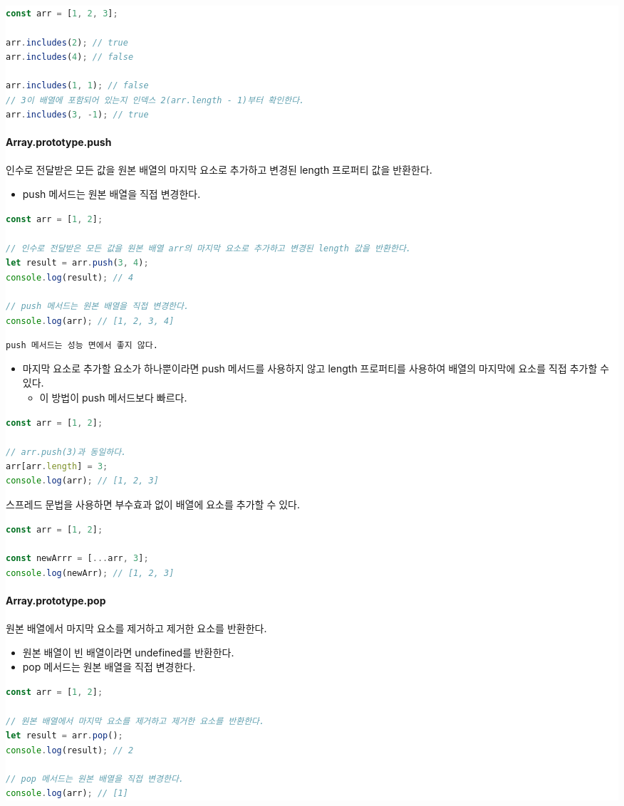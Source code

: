 ```js
const arr = [1, 2, 3];

arr.includes(2); // true
arr.includes(4); // false

arr.includes(1, 1); // false
// 3이 배열에 포함되어 있는지 인덱스 2(arr.length - 1)부터 확인한다.
arr.includes(3, -1); // true
```

#### Array.prototype.push

인수로 전달받은 모든 값을 원본 배열의 마지막 요소로 추가하고 변경된 length 프로퍼티 값을 반환한다.

- push 메서드는 원본 배열을 직접 변경한다.

```js
const arr = [1, 2];

// 인수로 전달받은 모든 값을 원본 배열 arr의 마지막 요소로 추가하고 변경된 length 값을 반환한다.
let result = arr.push(3, 4);
console.log(result); // 4

// push 메서드는 원본 배열을 직접 변경한다.
console.log(arr); // [1, 2, 3, 4]
```

`push 메서드는 성능 면에서 좋지 않다.`

- 마지막 요소로 추가할 요소가 하나뿐이라면 push 메서드를 사용하지 않고 length 프로퍼티를 사용하여 배열의 마지막에 요소를 직접 추가할 수 있다.
  - 이 방법이 push 메서드보다 빠르다.

```js
const arr = [1, 2];

// arr.push(3)과 동일하다.
arr[arr.length] = 3;
console.log(arr); // [1, 2, 3]
```

스프레드 문법을 사용하면 부수효과 없이 배열에 요소를 추가할 수 있다.

```js
const arr = [1, 2];

const newArrr = [...arr, 3];
console.log(newArr); // [1, 2, 3]
```

#### Array.prototype.pop

원본 배열에서 마지막 요소를 제거하고 제거한 요소를 반환한다.

- 원본 배열이 빈 배열이라면 undefined를 반환한다.
- pop 메서드는 원본 배열을 직접 변경한다.

```js
const arr = [1, 2];

// 원본 배열에서 마지막 요소를 제거하고 제거한 요소를 반환한다.
let result = arr.pop();
console.log(result); // 2

// pop 메서드는 원본 배열을 직접 변경한다.
console.log(arr); // [1]
```
